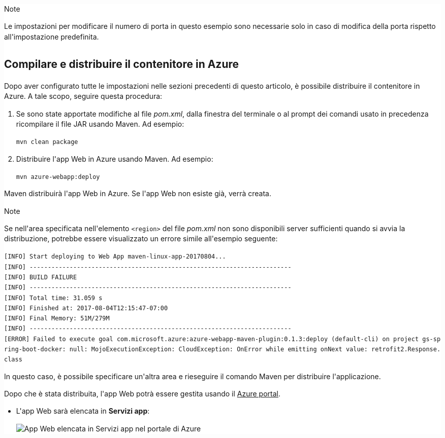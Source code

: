 > [!NOTE]
>
> Le impostazioni per modificare il numero di porta in questo esempio sono necessarie solo in caso di modifica della porta rispetto all'impostazione predefinita.
>

## <a name="build-and-deploy-your-container-to-azure"></a>Compilare e distribuire il contenitore in Azure

Dopo aver configurato tutte le impostazioni nelle sezioni precedenti di questo articolo, è possibile distribuire il contenitore in Azure. A tale scopo, seguire questa procedura:

1. Se sono state apportate modifiche al file *pom.xml*, dalla finestra del terminale o al prompt dei comandi usato in precedenza ricompilare il file JAR usando Maven. Ad esempio:
   ```shell
   mvn clean package
   ```

1. Distribuire l'app Web in Azure usando Maven. Ad esempio:
   ```shell
   mvn azure-webapp:deploy
   ```

Maven distribuirà l'app Web in Azure. Se l'app Web non esiste già, verrà creata.

> [!NOTE]
>
> Se nell'area specificata nell'elemento `<region>` del file *pom.xml* non sono disponibili server sufficienti quando si avvia la distribuzione, potrebbe essere visualizzato un errore simile all'esempio seguente:
>
> ```xml
> [INFO] Start deploying to Web App maven-linux-app-20170804...
> [INFO] ------------------------------------------------------------------------
> [INFO] BUILD FAILURE
> [INFO] ------------------------------------------------------------------------
> [INFO] Total time: 31.059 s
> [INFO] Finished at: 2017-08-04T12:15:47-07:00
> [INFO] Final Memory: 51M/279M
> [INFO] ------------------------------------------------------------------------
> [ERROR] Failed to execute goal com.microsoft.azure:azure-webapp-maven-plugin:0.1.3:deploy (default-cli) on project gs-spring-boot-docker: null: MojoExecutionException: CloudException: OnError while emitting onNext value: retrofit2.Response.class
> ```
>
> In questo caso, è possibile specificare un'altra area e rieseguire il comando Maven per distribuire l'applicazione.
>
>

Dopo che è stata distribuita, l'app Web potrà essere gestita usando il [Azure portal].

* L'app Web sarà elencata in **Servizi app**:

   ![App Web elencata in Servizi app nel portale di Azure][AP01]


[Interfaccia della riga di comando di Azure]: /cli/azure/overview
[Azure per sviluppatori Java]: ../index.yml
[Azure portal]: https://portal.azure.com/
[Docker]: https://www.docker.com/
[Plug-in Docker per Maven]: https://github.com/spotify/docker-maven-plugin
[Account Azure gratuito]: https://azure.microsoft.com/pricing/free-trial/
[Git]: https://github.com/
[Uso di Azure DevOps e Java]: /azure/devops/
[Maven]: https://maven.apache.org/
[vantaggi per i sottoscrittori di MSDN]: https://azure.microsoft.com/pricing/member-offers/msdn-benefits-details/
[Spring Boot]: https://projects.spring.io/spring-boot/
[Spring Boot on Docker Getting Started]: https://github.com/spring-guides/gs-spring-boot-docker (Introduzione a Spring Boot in Docker)
[Spring Framework]: https://spring.io/
[Maven Plugin for Azure Web Apps (Plug-in Maven per App Web di Azure)]: https://github.com/Microsoft/azure-maven-plugins/tree/master/azure-webapp-maven-plugin
[Java Development Kit (JDK)]: ../fundamentals/java-jdk-long-term-support.md
[AP01]: media/deploy-containerized-spring-boot-java-app-with-maven-plugin/AP01.png
[AP02]: media/deploy-containerized-spring-boot-java-app-with-maven-plugin/AP02.png